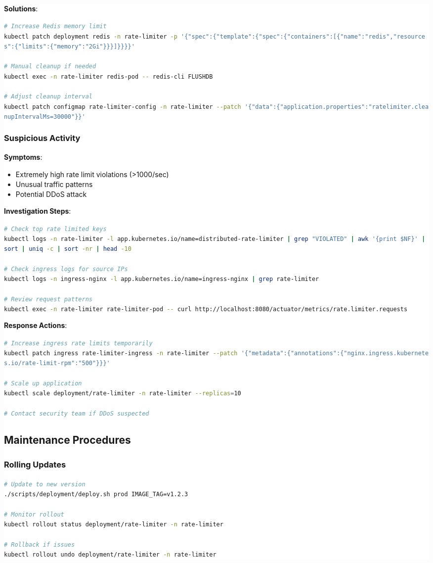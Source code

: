 **Solutions**:
```bash
# Increase Redis memory limit
kubectl patch deployment redis -n rate-limiter -p '{"spec":{"template":{"spec":{"containers":[{"name":"redis","resources":{"limits":{"memory":"2Gi"}}}]}}}}'

# Manual cleanup if needed
kubectl exec -n rate-limiter redis-pod -- redis-cli FLUSHDB

# Adjust cleanup interval
kubectl patch configmap rate-limiter-config -n rate-limiter --patch '{"data":{"application.properties":"ratelimiter.cleanupIntervalMs=30000"}}'
```

### Suspicious Activity

**Symptoms**:
- Extremely high rate limit violations (>1000/sec)
- Unusual traffic patterns
- Potential DDoS attack

**Investigation Steps**:
```bash
# Check top rate limited keys
kubectl logs -n rate-limiter -l app.kubernetes.io/name=distributed-rate-limiter | grep "VIOLATED" | awk '{print $NF}' | sort | uniq -c | sort -nr | head -10

# Check ingress logs for source IPs
kubectl logs -n ingress-nginx -l app.kubernetes.io/name=ingress-nginx | grep rate-limiter

# Review request patterns
kubectl exec -n rate-limiter rate-limiter-pod -- curl http://localhost:8080/actuator/metrics/rate.limiter.requests
```

**Response Actions**:
```bash
# Increase ingress rate limits temporarily
kubectl patch ingress rate-limiter-ingress -n rate-limiter --patch '{"metadata":{"annotations":{"nginx.ingress.kubernetes.io/rate-limit-rpm":"500"}}}'

# Scale up application
kubectl scale deployment/rate-limiter -n rate-limiter --replicas=10

# Contact security team if DDoS suspected
```

## Maintenance Procedures

### Rolling Updates

```bash
# Update to new version
./scripts/deployment/deploy.sh prod IMAGE_TAG=v1.2.3

# Monitor rollout
kubectl rollout status deployment/rate-limiter -n rate-limiter

# Rollback if issues
kubectl rollout undo deployment/rate-limiter -n rate-limiter
```
